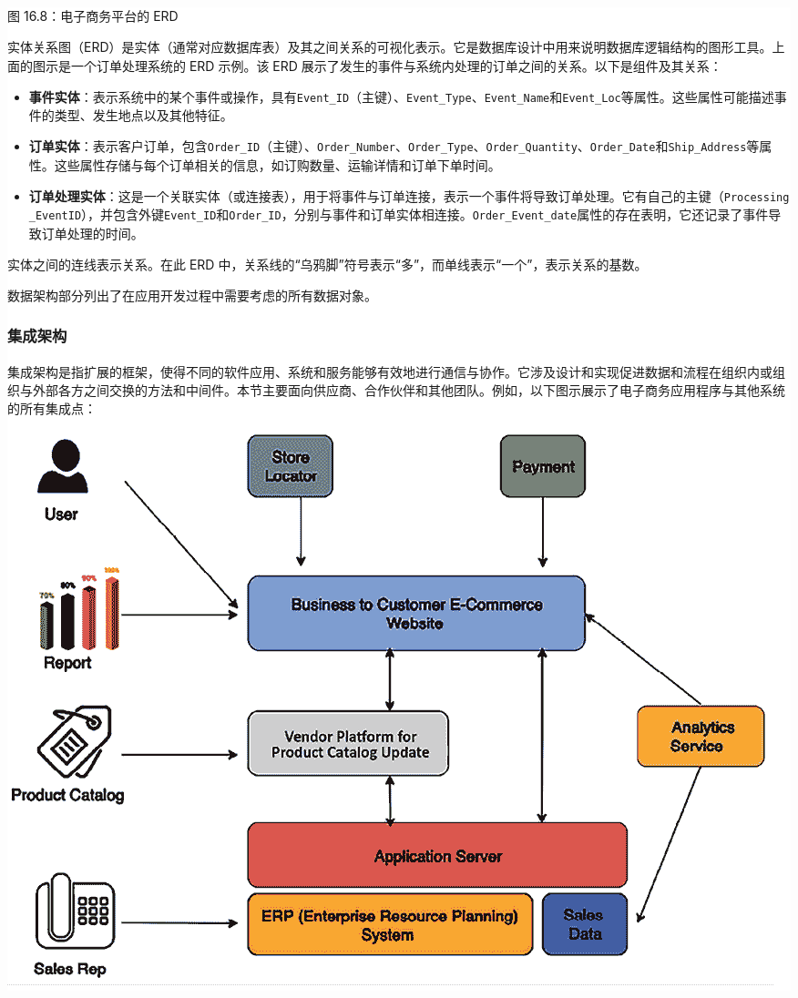图 16.8：电子商务平台的 ERD

实体关系图（ERD）是实体（通常对应数据库表）及其之间关系的可视化表示。它是数据库设计中用来说明数据库逻辑结构的图形工具。上面的图示是一个订单处理系统的 ERD 示例。该 ERD 展示了发生的事件与系统内处理的订单之间的关系。以下是组件及其关系：

+   **事件实体**：表示系统中的某个事件或操作，具有`Event_ID`（主键）、`Event_Type`、`Event_Name`和`Event_Loc`等属性。这些属性可能描述事件的类型、发生地点以及其他特征。

+   **订单实体**：表示客户订单，包含`Order_ID`（主键）、`Order_Number`、`Order_Type`、`Order_Quantity`、`Order_Date`和`Ship_Address`等属性。这些属性存储与每个订单相关的信息，如订购数量、运输详情和订单下单时间。

+   **订单处理实体**：这是一个关联实体（或连接表），用于将事件与订单连接，表示一个事件将导致订单处理。它有自己的主键（`Processing_EventID`），并包含外键`Event_ID`和`Order_ID`，分别与事件和订单实体相连接。`Order_Event_date`属性的存在表明，它还记录了事件导致订单处理的时间。

实体之间的连线表示关系。在此 ERD 中，关系线的“乌鸦脚”符号表示“多”，而单线表示“一个”，表示关系的基数。

数据架构部分列出了在应用开发过程中需要考虑的所有数据对象。

### 集成架构

集成架构是指扩展的框架，使得不同的软件应用、系统和服务能够有效地进行通信与协作。它涉及设计和实现促进数据和流程在组织内或组织与外部各方之间交换的方法和中间件。本节主要面向供应商、合作伙伴和其他团队。例如，以下图示展示了电子商务应用程序与其他系统的所有集成点：

![](img/B21336_16_09.png)

